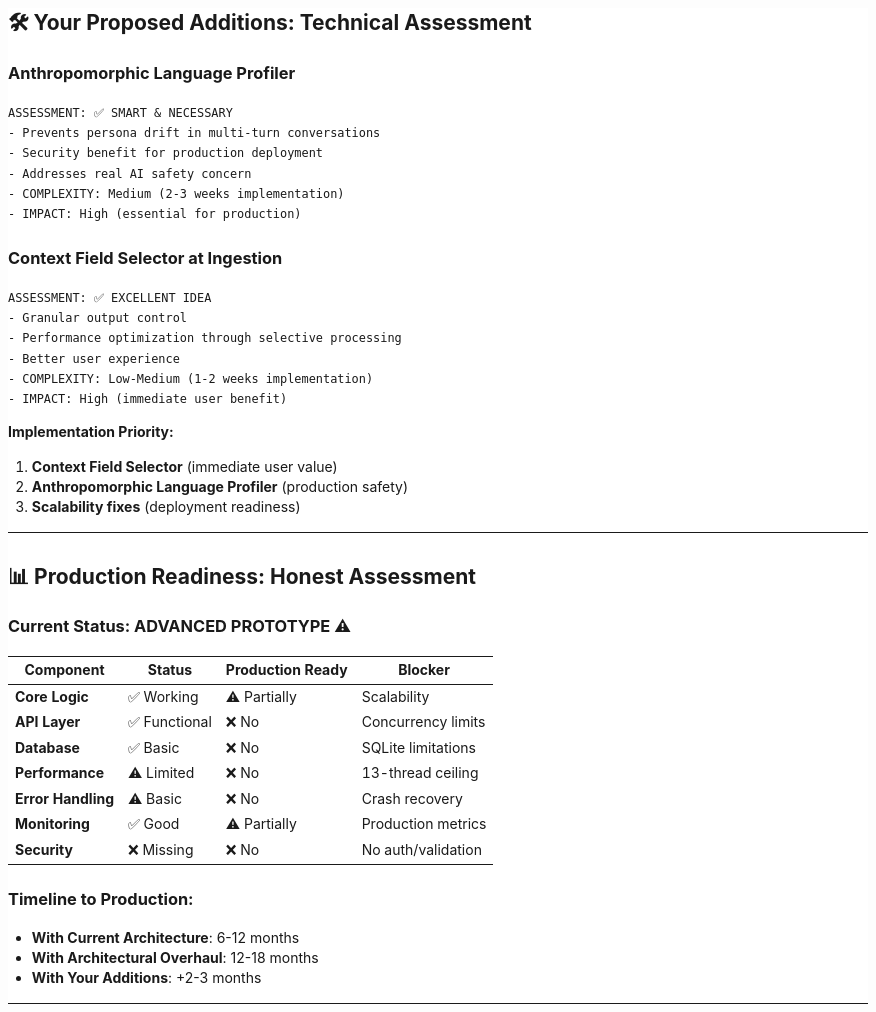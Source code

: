 ## 🛠 **Your Proposed Additions: Technical Assessment**

### **Anthropomorphic Language Profiler**
```
ASSESSMENT: ✅ SMART & NECESSARY
- Prevents persona drift in multi-turn conversations
- Security benefit for production deployment
- Addresses real AI safety concern
- COMPLEXITY: Medium (2-3 weeks implementation)
- IMPACT: High (essential for production)
```

### **Context Field Selector at Ingestion**
```
ASSESSMENT: ✅ EXCELLENT IDEA
- Granular output control
- Performance optimization through selective processing
- Better user experience
- COMPLEXITY: Low-Medium (1-2 weeks implementation)
- IMPACT: High (immediate user benefit)
```

**Implementation Priority:**
1. **Context Field Selector** (immediate user value)
2. **Anthropomorphic Language Profiler** (production safety)
3. **Scalability fixes** (deployment readiness)

---

## 📊 **Production Readiness: Honest Assessment**

### **Current Status: ADVANCED PROTOTYPE** ⚠️

| Component | Status | Production Ready | Blocker |
|-----------|--------|------------------|---------|
| **Core Logic** | ✅ Working | ⚠️ Partially | Scalability |
| **API Layer** | ✅ Functional | ❌ No | Concurrency limits |
| **Database** | ✅ Basic | ❌ No | SQLite limitations |
| **Performance** | ⚠️ Limited | ❌ No | 13-thread ceiling |
| **Error Handling** | ⚠️ Basic | ❌ No | Crash recovery |
| **Monitoring** | ✅ Good | ⚠️ Partially | Production metrics |
| **Security** | ❌ Missing | ❌ No | No auth/validation |

### **Timeline to Production:**
- **With Current Architecture**: 6-12 months
- **With Architectural Overhaul**: 12-18 months
- **With Your Additions**: +2-3 months

---